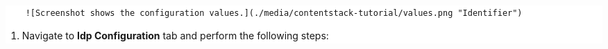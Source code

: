         ![Screenshot shows the configuration values.](./media/contentstack-tutorial/values.png "Identifier")

1. Navigate to **Idp Configuration** tab and perform the following steps:
